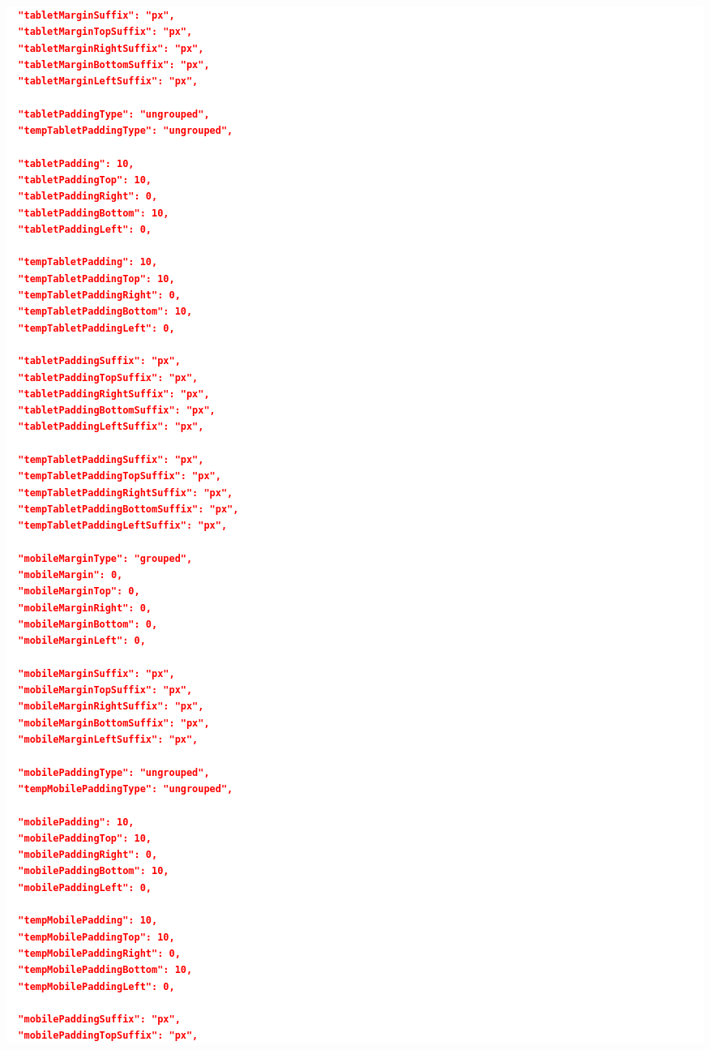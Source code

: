 ```json
  "tabletMarginSuffix": "px",
  "tabletMarginTopSuffix": "px",
  "tabletMarginRightSuffix": "px",
  "tabletMarginBottomSuffix": "px",
  "tabletMarginLeftSuffix": "px",

  "tabletPaddingType": "ungrouped",
  "tempTabletPaddingType": "ungrouped",

  "tabletPadding": 10,
  "tabletPaddingTop": 10,
  "tabletPaddingRight": 0,
  "tabletPaddingBottom": 10,
  "tabletPaddingLeft": 0,

  "tempTabletPadding": 10,
  "tempTabletPaddingTop": 10,
  "tempTabletPaddingRight": 0,
  "tempTabletPaddingBottom": 10,
  "tempTabletPaddingLeft": 0,

  "tabletPaddingSuffix": "px",
  "tabletPaddingTopSuffix": "px",
  "tabletPaddingRightSuffix": "px",
  "tabletPaddingBottomSuffix": "px",
  "tabletPaddingLeftSuffix": "px",

  "tempTabletPaddingSuffix": "px",
  "tempTabletPaddingTopSuffix": "px",
  "tempTabletPaddingRightSuffix": "px",
  "tempTabletPaddingBottomSuffix": "px",
  "tempTabletPaddingLeftSuffix": "px",

  "mobileMarginType": "grouped",
  "mobileMargin": 0,
  "mobileMarginTop": 0,
  "mobileMarginRight": 0,
  "mobileMarginBottom": 0,
  "mobileMarginLeft": 0,

  "mobileMarginSuffix": "px",
  "mobileMarginTopSuffix": "px",
  "mobileMarginRightSuffix": "px",
  "mobileMarginBottomSuffix": "px",
  "mobileMarginLeftSuffix": "px",

  "mobilePaddingType": "ungrouped",
  "tempMobilePaddingType": "ungrouped",

  "mobilePadding": 10,
  "mobilePaddingTop": 10,
  "mobilePaddingRight": 0,
  "mobilePaddingBottom": 10,
  "mobilePaddingLeft": 0,

  "tempMobilePadding": 10,
  "tempMobilePaddingTop": 10,
  "tempMobilePaddingRight": 0,
  "tempMobilePaddingBottom": 10,
  "tempMobilePaddingLeft": 0,

  "mobilePaddingSuffix": "px",
  "mobilePaddingTopSuffix": "px",
```